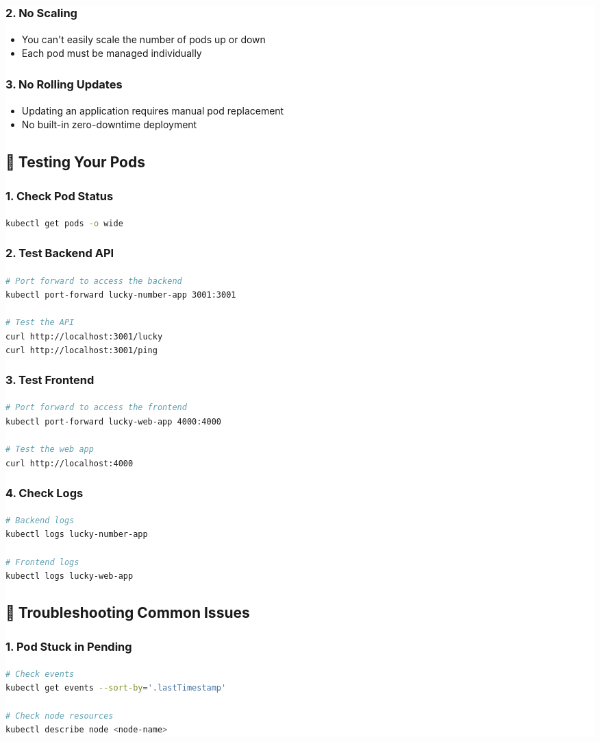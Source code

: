 ### 2. **No Scaling**
- You can't easily scale the number of pods up or down
- Each pod must be managed individually

### 3. **No Rolling Updates**
- Updating an application requires manual pod replacement
- No built-in zero-downtime deployment

## 🧪 Testing Your Pods

### 1. Check Pod Status
```bash
kubectl get pods -o wide
```

### 2. Test Backend API
```bash
# Port forward to access the backend
kubectl port-forward lucky-number-app 3001:3001

# Test the API
curl http://localhost:3001/lucky
curl http://localhost:3001/ping
```

### 3. Test Frontend
```bash
# Port forward to access the frontend
kubectl port-forward lucky-web-app 4000:4000

# Test the web app
curl http://localhost:4000
```

### 4. Check Logs
```bash
# Backend logs
kubectl logs lucky-number-app

# Frontend logs
kubectl logs lucky-web-app
```

## 🚨 Troubleshooting Common Issues

### 1. **Pod Stuck in Pending**
```bash
# Check events
kubectl get events --sort-by='.lastTimestamp'

# Check node resources
kubectl describe node <node-name>
```
